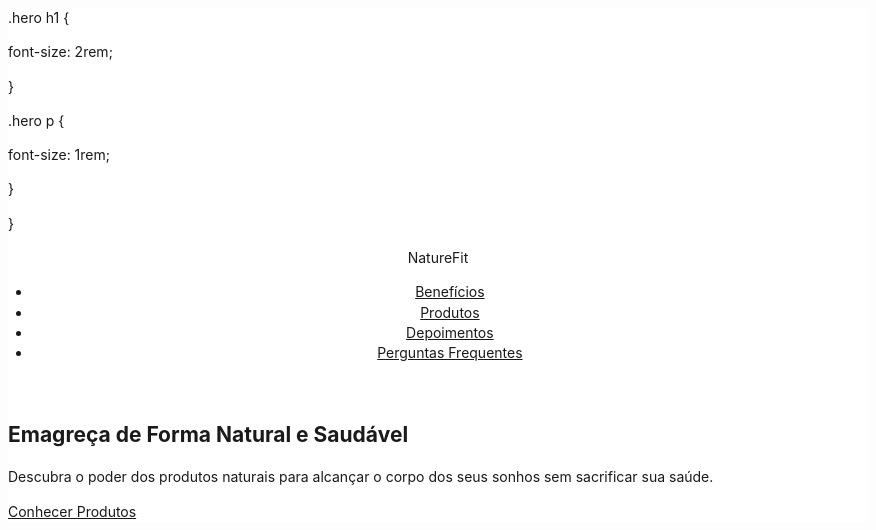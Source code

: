 
.hero h1 {

font-size: 2rem;

}


.hero p {

font-size: 1rem;

}

}

</style>

</head>

<body>



<header>

<div class="container header-content">

<div class="logo">Nature<span>Fit</span></div>

<nav>

<ul>

<li><a href="#beneficios">Benefícios</a></li>

<li><a href="#produtos">Produtos</a></li>

<li><a href="#depoimentos">Depoimentos</a></li>

<li><a href="#faq">Perguntas Frequentes</a></li>

</ul>

</nav>

</div>

</header>





<section class="hero">

<div class="container">

<h1>Emagreça de Forma Natural e Saudável</h1>

<p>Descubra o poder dos produtos naturais para alcançar o corpo dos seus sonhos sem sacrificar sua saúde.</p>

<a href="#produtos" class="btn">Conhecer Produtos</a>

</div>

</section>

